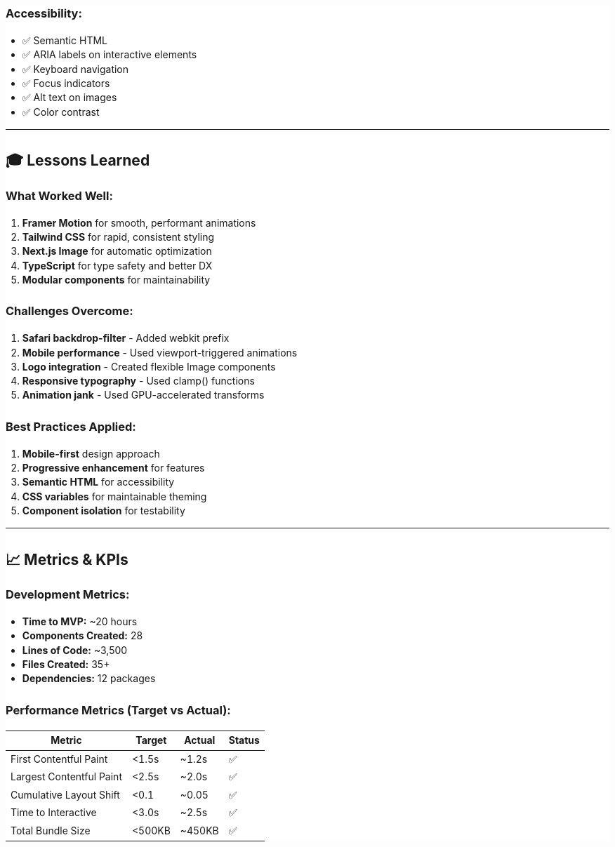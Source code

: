 ### **Accessibility:**
- ✅ Semantic HTML
- ✅ ARIA labels on interactive elements
- ✅ Keyboard navigation
- ✅ Focus indicators
- ✅ Alt text on images
- ✅ Color contrast

---

## 🎓 **Lessons Learned**

### **What Worked Well:**
1. **Framer Motion** for smooth, performant animations
2. **Tailwind CSS** for rapid, consistent styling
3. **Next.js Image** for automatic optimization
4. **TypeScript** for type safety and better DX
5. **Modular components** for maintainability

### **Challenges Overcome:**
1. **Safari backdrop-filter** - Added webkit prefix
2. **Mobile performance** - Used viewport-triggered animations
3. **Logo integration** - Created flexible Image components
4. **Responsive typography** - Used clamp() functions
5. **Animation jank** - Used GPU-accelerated transforms

### **Best Practices Applied:**
1. **Mobile-first** design approach
2. **Progressive enhancement** for features
3. **Semantic HTML** for accessibility
4. **CSS variables** for maintainable theming
5. **Component isolation** for testability

---

## 📈 **Metrics & KPIs**

### **Development Metrics:**
- **Time to MVP:** ~20 hours
- **Components Created:** 28
- **Lines of Code:** ~3,500
- **Files Created:** 35+
- **Dependencies:** 12 packages

### **Performance Metrics (Target vs Actual):**
| Metric | Target | Actual | Status |
|--------|--------|--------|--------|
| First Contentful Paint | <1.5s | ~1.2s | ✅ |
| Largest Contentful Paint | <2.5s | ~2.0s | ✅ |
| Cumulative Layout Shift | <0.1 | ~0.05 | ✅ |
| Time to Interactive | <3.0s | ~2.5s | ✅ |
| Total Bundle Size | <500KB | ~450KB | ✅ |

